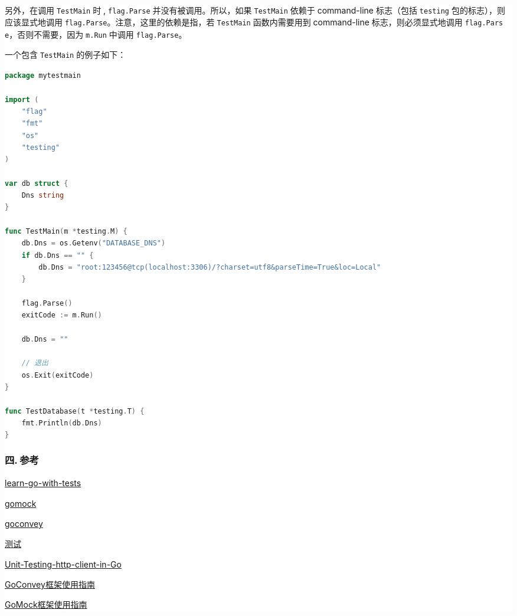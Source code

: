 另外，在调用 `TestMain` 时 , `flag.Parse` 并没有被调用。所以，如果 `TestMain` 依赖于 command-line 标志（包括 `testing` 包的标志），则应该显式地调用 `flag.Parse`。注意，这里的依赖是指，若 `TestMain` 函数内需要用到 command-line 标志，则必须显式地调用 `flag.Parse`，否则不需要，因为 `m.Run` 中调用 `flag.Parse`。

一个包含 `TestMain` 的例子如下：

```go
package mytestmain

import (  
    "flag"
    "fmt"
    "os"
    "testing"
)

var db struct {  
    Dns string
}

func TestMain(m *testing.M) {
    db.Dns = os.Getenv("DATABASE_DNS")
    if db.Dns == "" {
        db.Dns = "root:123456@tcp(localhost:3306)/?charset=utf8&parseTime=True&loc=Local"
    }

    flag.Parse()
    exitCode := m.Run()

    db.Dns = ""

    // 退出
    os.Exit(exitCode)
}

func TestDatabase(t *testing.T) {
    fmt.Println(db.Dns)
}
```



### 四. 参考

[learn-go-with-tests](https://github.com/quii/learn-go-with-tests)

 [gomock](https://github.com/golang/mock/gomock)

[goconvey](https://github.com/smartystreets/goconvey)

[测试](https://books.studygolang.com/The-Golang-Standard-Library-by-Example/chapter09/09.0.html)

[Unit-Testing-http-client-in-Go](http://hassansin.github.io/Unit-Testing-http-client-in-Go)

[GoConvey框架使用指南](https://www.jianshu.com/p/e3b2b1194830)

[GoMock框架使用指南](https://www.jianshu.com/p/f4e773a1b11f)

